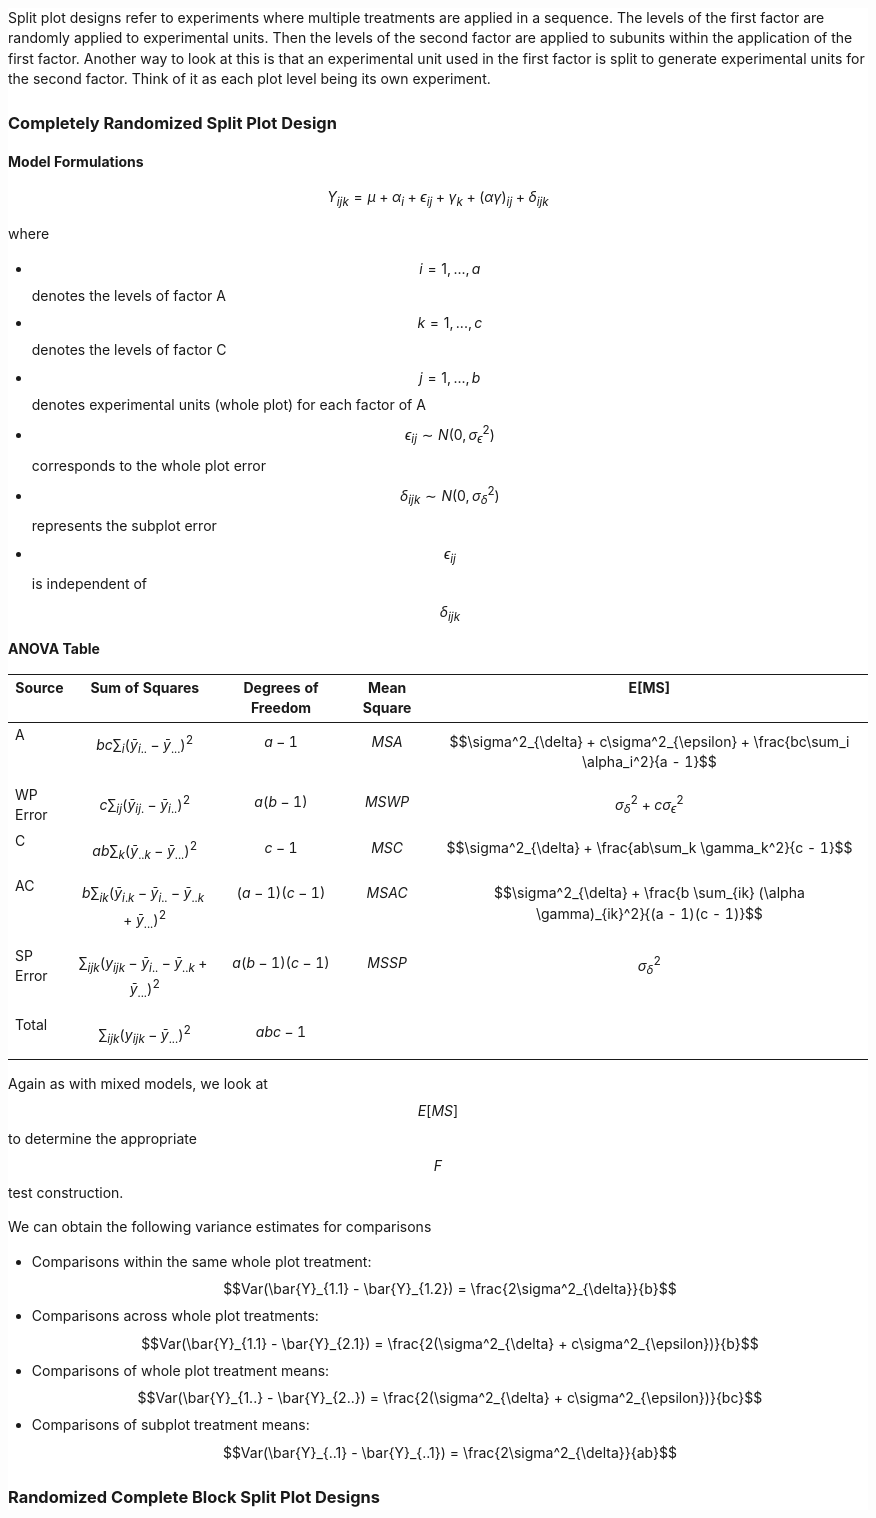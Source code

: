 Split plot designs refer to experiments where multiple treatments are applied in a sequence. The levels of the first factor are randomly applied to experimental units. Then the levels of the second factor are applied to subunits within the application of the first factor. Another way to look at this is that an experimental unit used in the first factor is split to generate experimental units for the second factor. Think of it as each plot level being its own experiment. 

### Completely Randomized Split Plot Design

**Model Formulations**

$$Y_{ijk} = \mu + \alpha_i + \epsilon_{ij} + \gamma_{k} + (\alpha \gamma)_{ij} + \delta_{ijk}$$

where

* $$i = 1, ..., a$$ denotes the levels of factor A
* $$k = 1, ..., c$$ denotes the levels of factor C
* $$j = 1, ..., b$$ denotes experimental units (whole plot) for each factor of A
* $$\epsilon_{ij} \sim N(0, \sigma^2_{\epsilon})$$ corresponds to the whole plot error 
* $$\delta_{ijk} \sim N(0, \sigma^2_{\delta})$$ represents the subplot error
* $$\epsilon_{ij}$$ is independent of $$\delta_{ijk}$$

**ANOVA Table**

Source| Sum of Squares | Degrees of Freedom | Mean Square | E[MS]
------|----------------|--------------------|-------------|---------
A     | $$bc \sum_i (\bar{y}_{i..} - \bar{y}_{...})^2$$ | $$a-1$$ | $$MSA$$ | $$\sigma^2_{\delta} + c\sigma^2_{\epsilon} + \frac{bc\sum_i \alpha_i^2}{a - 1}$$ 
WP Error  | $$c \sum_{ij} (\bar{y}_{ij.} - \bar{y}_{i..})^2$$ | $$a(b-1)$$ | $$MSWP$$ | $$\sigma^2_{\delta} + c\sigma^2_{\epsilon}$$
C     | $$ab\sum_k (\bar{y}_{..k} - \bar{y}_{...})^2$$ | $$c - 1$$ | $$MSC$$ | $$\sigma^2_{\delta} + \frac{ab\sum_k \gamma_k^2}{c - 1}$$
AC    | $$b \sum_{ik} (\bar{y}_{i.k} - \bar{y}_{i..} - \bar{y}_{..k} + \bar{y}_{...})^2$$ | $$(a-1)(c-1)$$ | $$MSAC$$ | $$\sigma^2_{\delta} + \frac{b \sum_{ik} (\alpha \gamma)_{ik}^2}{(a - 1)(c - 1)}$$
SP Error  | $$\sum_{ijk} (y_{ijk} - \bar{y}_{i..} - \bar{y}_{..k} + \bar{y}_{...})^2$$ | $$a(b-1)(c-1)$$ | $$MSSP$$ | $$\sigma^2_{\delta}$$
Total | $$\sum_{ijk} (y_{ijk} - \bar{y}_{...})^2$$ | $$abc-1$$ | | 

<p></p>

Again as with mixed models, we look at $$E[MS]$$ to determine the appropriate $$F$$ test construction.


We can obtain the following variance estimates for comparisons

* Comparisons within the same whole plot treatment: $$Var(\bar{Y}_{1.1} - \bar{Y}_{1.2}) = \frac{2\sigma^2_{\delta}}{b}$$
* Comparisons across whole plot treatments: $$Var(\bar{Y}_{1.1} - \bar{Y}_{2.1}) = \frac{2(\sigma^2_{\delta} + c\sigma^2_{\epsilon})}{b}$$
* Comparisons of whole plot treatment means: $$Var(\bar{Y}_{1..} - \bar{Y}_{2..}) = \frac{2(\sigma^2_{\delta} + c\sigma^2_{\epsilon})}{bc}$$
* Comparisons of subplot treatment means: $$Var(\bar{Y}_{..1} - \bar{Y}_{..1}) = \frac{2\sigma^2_{\delta}}{ab}$$


### Randomized Complete Block Split Plot Designs


[stat_theory_link]: http://jnguyen92.github.io/nhuyhoa//2015/10/Distribution-Facts.html
[multiple_comp_link]: http://jnguyen92.github.io/nhuyhoa//2016/02/Multiple-Comparisons.html